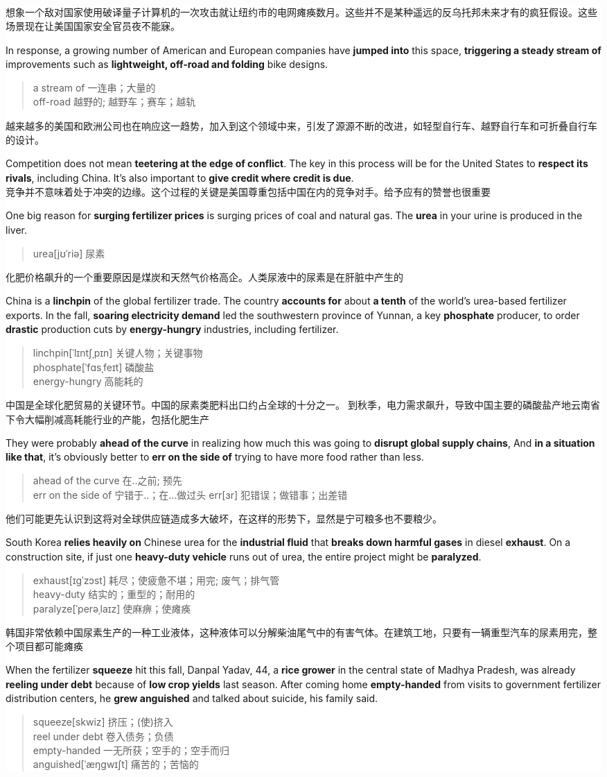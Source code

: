 想象一个敌对国家使用破译量子计算机的一次攻击就让纽约市的电网瘫痪数月。这些并不是某种遥远的反乌托邦未来才有的疯狂假设。这些场景现在让美国国家安全官员夜不能寐。

In response, a growing number of American and European companies have **jumped into** this space, **triggering a steady stream of** improvements such as **lightweight, off-road and folding** bike designs. 
>a stream of 一连串；大量的  
>off-road 越野的; 越野车；赛车；越轨

越来越多的美国和欧洲公司也在响应这一趋势，加入到这个领域中来，引发了源源不断的改进，如轻型自行车、越野自行车和可折叠自行车的设计。

Competition does not mean **teetering at the edge of conflict**. The key in this process will be for the United States to **respect its rivals**, including China. It’s also important to **give credit where credit is due**.   
竞争并不意味着处于冲突的边缘。这个过程的关键是美国尊重包括中国在内的竞争对手。给予应有的赞誉也很重要

One big reason for **surging fertilizer prices** is surging prices of coal and natural gas. The **urea** in your urine is produced in the liver.
>urea[jʊˈriə] 尿素

化肥价格飙升的一个重要原因是煤炭和天然气价格高企。人类尿液中的尿素是在肝脏中产生的

China is a **linchpin** of the global fertilizer trade. The country **accounts for** about **a tenth** of the world’s urea-based fertilizer exports. In the fall, **soaring electricity demand** led the southwestern province of Yunnan, a key **phosphate** producer, to order **drastic** production cuts by **energy-hungry** industries, including fertilizer. 
>linchpin[ˈlɪntʃˌpɪn] 关键人物；关键事物  
>phosphate[ˈfɑsˌfeɪt] 磷酸盐  
>energy-hungry 高能耗的

中国是全球化肥贸易的关键环节。中国的尿素类肥料出口约占全球的十分之一。 到秋季，电力需求飙升，导致中国主要的磷酸盐产地云南省下令大幅削减高耗能行业的产能，包括化肥生产

They were probably **ahead of the curve** in realizing how much this was going to **disrupt global supply chains**, And **in a situation like that**, it’s obviously better to **err on the side of** trying to have more food rather than less.
>ahead of the curve 在..之前; 预先  
>err on the side of 宁错于..；在…做过头
>err[ɜr] 犯错误；做错事；出差错

他们可能更先认识到这将对全球供应链造成多大破坏，在这样的形势下，显然是宁可粮多也不要粮少。

South Korea **relies heavily on** Chinese urea for the **industrial fluid** that **breaks down harmful gases** in diesel **exhaust**. On a construction site, if just one **heavy-duty vehicle** runs out of urea, the entire project might be **paralyzed**.
>exhaust[ɪɡˈzɔst] 耗尽；使疲惫不堪；用完; 废气；排气管  
>heavy-duty 结实的；重型的；耐用的  
>paralyze[ˈperəˌlaɪz] 使麻痹；使瘫痪

韩国非常依赖中国尿素生产的一种工业液体，这种液体可以分解柴油尾气中的有害气体。在建筑工地，只要有一辆重型汽车的尿素用完，整个项目都可能瘫痪

When the fertilizer **squeeze** hit this fall, Danpal Yadav, 44, a **rice grower** in the central state of Madhya Pradesh, was already **reeling under debt** because of **low crop yields** last season. After coming home **empty-handed** from visits to government fertilizer distribution centers, he **grew anguished** and talked about suicide, his family said.
>squeeze[skwiz] 挤压；(使)挤入  
>reel under debt 卷入债务；负债  
>empty-handed 一无所获；空手的；空手而归  
>anguished[ˈæŋɡwɪʃt] 痛苦的；苦恼的
